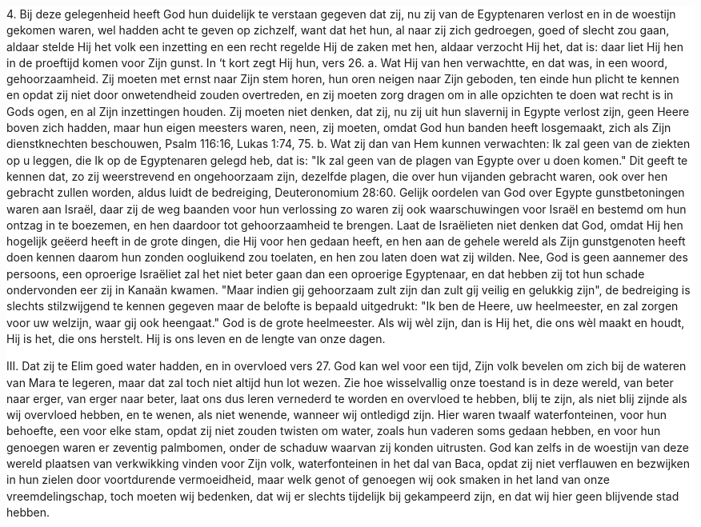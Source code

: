 4\. Bij deze gelegenheid heeft God hun duidelijk te verstaan gegeven dat zij, nu zij van de Egyptenaren verlost en in de woestijn gekomen waren, wel hadden acht te geven op zichzelf, want dat het hun, al naar zij zich gedroegen, goed of slecht zou gaan, aldaar stelde Hij het volk een inzetting en een recht regelde Hij de zaken met hen, aldaar verzocht Hij het, dat is: daar liet Hij hen in de proeftijd komen voor Zijn gunst. In ‘t kort zegt Hij hun, vers 26.
a. Wat Hij van hen verwachtte, en dat was, in een woord, gehoorzaamheid. Zij moeten met ernst naar Zijn stem horen, hun oren neigen naar Zijn geboden, ten einde hun plicht te kennen en opdat zij niet door onwetendheid zouden overtreden, en zij moeten zorg dragen om in alle opzichten te doen wat recht is in Gods ogen, en al Zijn inzettingen houden. Zij moeten niet denken, dat zij, nu zij uit hun slavernij in Egypte verlost zijn, geen Heere boven zich hadden, maar hun eigen meesters waren, neen, zij moeten, omdat God hun banden heeft losgemaakt, zich als Zijn dienstknechten beschouwen, Psalm 116:16, Lukas 1:74, 75.
b. Wat zij dan van Hem kunnen verwachten: Ik zal geen van de ziekten op u leggen, die Ik op de Egyptenaren gelegd heb, dat is: "Ik zal geen van de plagen van Egypte over u doen komen." Dit geeft te kennen dat, zo zij weerstrevend en ongehoorzaam zijn, dezelfde plagen, die over hun vijanden gebracht waren, ook over hen gebracht zullen worden, aldus luidt de bedreiging, Deuteronomium 28:60. Gelijk oordelen van God over Egypte gunstbetoningen waren aan Israël, daar zij de weg baanden voor hun verlossing zo waren zij ook waarschuwingen voor Israël en bestemd om hun ontzag in te boezemen, en hen daardoor tot gehoorzaamheid te brengen. Laat de Israëlieten niet denken dat God, omdat Hij hen hogelijk geëerd heeft in de grote dingen, die Hij voor hen gedaan heeft, en hen aan de gehele wereld als Zijn gunstgenoten heeft doen kennen daarom hun zonden oogluikend zou toelaten, en hen zou laten doen wat zij wilden. Nee, God is geen aannemer des persoons, een oproerige Israëliet zal het niet beter gaan dan een oproerige Egyptenaar, en dat hebben zij tot hun schade ondervonden eer zij in Kanaän kwamen. "Maar indien gij gehoorzaam zult zijn dan zult gij veilig en gelukkig zijn", de bedreiging is slechts stilzwijgend te kennen gegeven maar de belofte is bepaald uitgedrukt: "Ik ben de Heere, uw heelmeester, en zal zorgen voor uw welzijn, waar gij ook heengaat." God is de grote heelmeester. Als wij wèl zijn, dan is Hij het, die ons wèl maakt en houdt, Hij is het, die ons herstelt. Hij is ons leven en de lengte van onze dagen.

III. Dat zij te Elim goed water hadden, en in overvloed vers 27. God kan wel voor een tijd, Zijn volk bevelen om zich bij de wateren van Mara te legeren, maar dat zal toch niet altijd hun lot wezen. Zie hoe wisselvallig onze toestand is in deze wereld, van beter naar erger, van erger naar beter, laat ons dus leren vernederd te worden en overvloed te hebben, blij te zijn, als niet blij zijnde als wij overvloed hebben, en te wenen, als niet wenende, wanneer wij ontledigd zijn. Hier waren twaalf waterfonteinen, voor hun behoefte, een voor elke stam, opdat zij niet zouden twisten om water, zoals hun vaderen soms gedaan hebben, en voor hun genoegen waren er zeventig palmbomen, onder de schaduw waarvan zij konden uitrusten. God kan zelfs in de woestijn van deze wereld plaatsen van verkwikking vinden voor Zijn volk, waterfonteinen in het dal van Baca, opdat zij niet verflauwen en bezwijken in hun zielen door voortdurende vermoeidheid, maar welk genot of genoegen wij ook smaken in het land van onze vreemdelingschap, toch moeten wij bedenken, dat wij er slechts tijdelijk bij gekampeerd zijn, en dat wij hier geen blijvende stad hebben.
